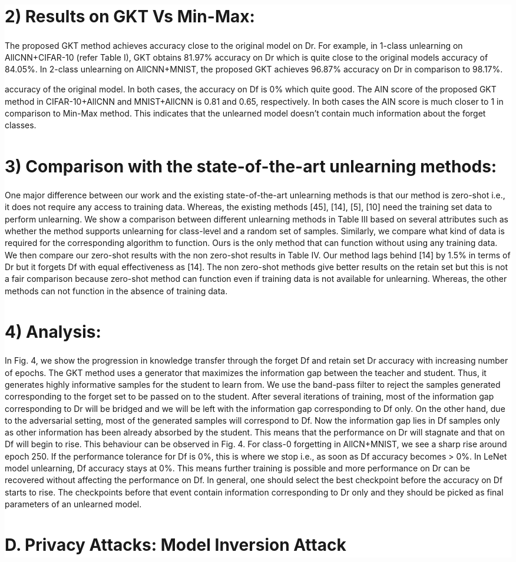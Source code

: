 # 2) Results on GKT Vs Min-Max:

The proposed GKT method achieves accuracy close to the original model on Dr. For example, in 1-class unlearning on AllCNN+CIFAR-10 (refer Table I), GKT obtains 81.97% accuracy on Dr which is quite close to the original models accuracy of 84.05%. In 2-class unlearning on AllCNN+MNIST, the proposed GKT achieves 96.87% accuracy on Dr in comparison to 98.17%.

accuracy of the original model. In both cases, the accuracy on Df is 0% which quite good. The AIN score of the proposed GKT method in CIFAR-10+AllCNN and MNIST+AllCNN is 0.81 and 0.65, respectively. In both cases the AIN score is much closer to 1 in comparison to Min-Max method. This indicates that the unlearned model doesn’t contain much information about the forget classes.

# 3) Comparison with the state-of-the-art unlearning methods:

One major difference between our work and the existing state-of-the-art unlearning methods is that our method is zero-shot i.e., it does not require any access to training data. Whereas, the existing methods [45], [14], [5], [10] need the training set data to perform unlearning. We show a comparison between different unlearning methods in Table III based on several attributes such as whether the method supports unlearning for class-level and a random set of samples. Similarly, we compare what kind of data is required for the corresponding algorithm to function. Ours is the only method that can function without using any training data. We then compare our zero-shot results with the non zero-shot results in Table IV. Our method lags behind [14] by 1.5% in terms of Dr but it forgets Df with equal effectiveness as [14]. The non zero-shot methods give better results on the retain set but this is not a fair comparison because zero-shot method can function even if training data is not available for unlearning. Whereas, the other methods can not function in the absence of training data.

# 4) Analysis:

In Fig. 4, we show the progression in knowledge transfer through the forget Df and retain set Dr accuracy with increasing number of epochs. The GKT method uses a generator that maximizes the information gap between the teacher and student. Thus, it generates highly informative samples for the student to learn from. We use the band-pass filter to reject the samples generated corresponding to the forget set to be passed on to the student. After several iterations of training, most of the information gap corresponding to Dr will be bridged and we will be left with the information gap corresponding to Df only. On the other hand, due to the adversarial setting, most of the generated samples will correspond to Df. Now the information gap lies in Df samples only as other information has been already absorbed by the student. This means that the performance on Dr will stagnate and that on Df will begin to rise. This behaviour can be observed in Fig. 4. For class-0 forgetting in AllCN+MNIST, we see a sharp rise around epoch 250. If the performance tolerance for Df is 0%, this is where we stop i.e., as soon as Df accuracy becomes > 0%. In LeNet model unlearning, Df accuracy stays at 0%. This means further training is possible and more performance on Dr can be recovered without affecting the performance on Df. In general, one should select the best checkpoint before the accuracy on Df starts to rise. The checkpoints before that event contain information corresponding to Dr only and they should be picked as final parameters of an unlearned model.

# D. Privacy Attacks: Model Inversion Attack
